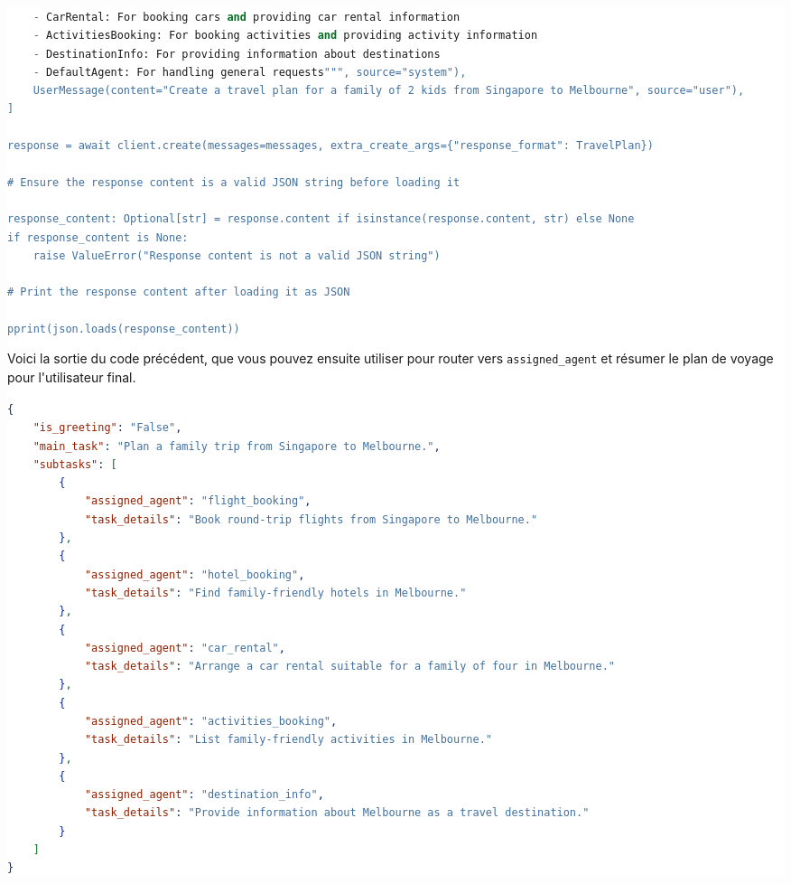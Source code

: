 ```python
    - CarRental: For booking cars and providing car rental information
    - ActivitiesBooking: For booking activities and providing activity information
    - DestinationInfo: For providing information about destinations
    - DefaultAgent: For handling general requests""", source="system"),
    UserMessage(content="Create a travel plan for a family of 2 kids from Singapore to Melbourne", source="user"),
]

response = await client.create(messages=messages, extra_create_args={"response_format": TravelPlan})

# Ensure the response content is a valid JSON string before loading it

response_content: Optional[str] = response.content if isinstance(response.content, str) else None
if response_content is None:
    raise ValueError("Response content is not a valid JSON string")

# Print the response content after loading it as JSON

pprint(json.loads(response_content))
```

Voici la sortie du code précédent, que vous pouvez ensuite utiliser pour router vers `assigned_agent` et résumer le plan de voyage pour l'utilisateur final.

```json
{
    "is_greeting": "False",
    "main_task": "Plan a family trip from Singapore to Melbourne.",
    "subtasks": [
        {
            "assigned_agent": "flight_booking",
            "task_details": "Book round-trip flights from Singapore to Melbourne."
        },
        {
            "assigned_agent": "hotel_booking",
            "task_details": "Find family-friendly hotels in Melbourne."
        },
        {
            "assigned_agent": "car_rental",
            "task_details": "Arrange a car rental suitable for a family of four in Melbourne."
        },
        {
            "assigned_agent": "activities_booking",
            "task_details": "List family-friendly activities in Melbourne."
        },
        {
            "assigned_agent": "destination_info",
            "task_details": "Provide information about Melbourne as a travel destination."
        }
    ]
}
```
